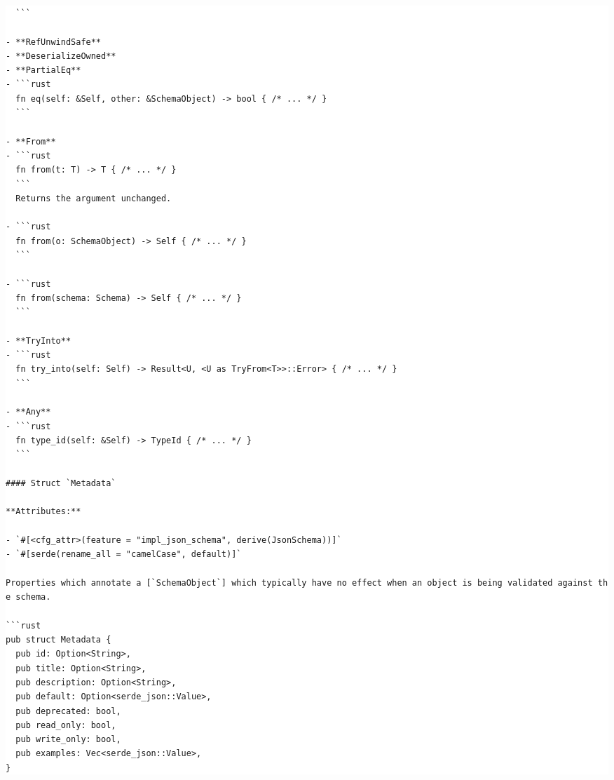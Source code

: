   ```
    ```

- **RefUnwindSafe**
- **DeserializeOwned**
- **PartialEq**
  - ```rust
    fn eq(self: &Self, other: &SchemaObject) -> bool { /* ... */ }
    ```

- **From**
  - ```rust
    fn from(t: T) -> T { /* ... */ }
    ```
    Returns the argument unchanged.

  - ```rust
    fn from(o: SchemaObject) -> Self { /* ... */ }
    ```

  - ```rust
    fn from(schema: Schema) -> Self { /* ... */ }
    ```

- **TryInto**
  - ```rust
    fn try_into(self: Self) -> Result<U, <U as TryFrom<T>>::Error> { /* ... */ }
    ```

- **Any**
  - ```rust
    fn type_id(self: &Self) -> TypeId { /* ... */ }
    ```

#### Struct `Metadata`

**Attributes:**

- `#[<cfg_attr>(feature = "impl_json_schema", derive(JsonSchema))]`
- `#[serde(rename_all = "camelCase", default)]`

Properties which annotate a [`SchemaObject`] which typically have no effect when an object is being validated against the schema.

```rust
pub struct Metadata {
    pub id: Option<String>,
    pub title: Option<String>,
    pub description: Option<String>,
    pub default: Option<serde_json::Value>,
    pub deprecated: bool,
    pub read_only: bool,
    pub write_only: bool,
    pub examples: Vec<serde_json::Value>,
}
```
